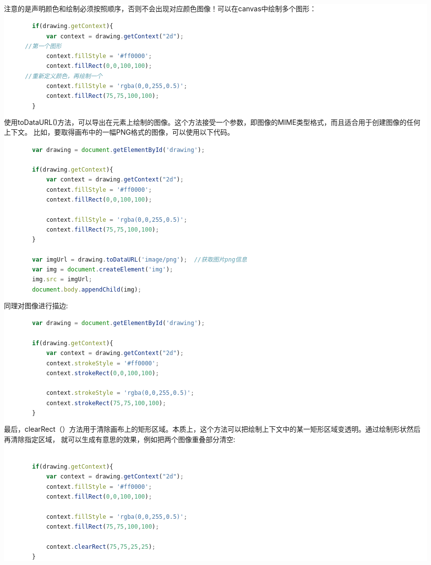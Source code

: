 注意的是声明颜色和绘制必须按照顺序，否则不会出现对应颜色图像！可以在canvas中绘制多个图形：

```js
		if(drawing.getContext){
			var context = drawing.getContext("2d");
      //第一个图形
			context.fillStyle = '#ff0000';
			context.fillRect(0,0,100,100);
      //重新定义颜色，再绘制一个
			context.fillStyle = 'rgba(0,0,255,0.5)';
			context.fillRect(75,75,100,100);
		}
```

使用toDataURL()方法，可以导出在<canvas>元素上绘制的图像。这个方法接受一个参数，即图像的MIME类型格式，而且适合用于创建图像的任何上下文。
比如，要取得画布中的一幅PNG格式的图像，可以使用以下代码。

```js
		var drawing = document.getElementById('drawing');

		if(drawing.getContext){
			var context = drawing.getContext("2d");
			context.fillStyle = '#ff0000';
			context.fillRect(0,0,100,100);

			context.fillStyle = 'rgba(0,0,255,0.5)';
			context.fillRect(75,75,100,100);
		}

		var imgUrl = drawing.toDataURL('image/png');  //获取图片png信息
		var img = document.createElement('img');
		img.src = imgUrl;
		document.body.appendChild(img);
```

同理对图像进行描边:

```js
		var drawing = document.getElementById('drawing');

		if(drawing.getContext){
			var context = drawing.getContext("2d");
			context.strokeStyle = '#ff0000';
			context.strokeRect(0,0,100,100);

			context.strokeStyle = 'rgba(0,0,255,0.5)';
			context.strokeRect(75,75,100,100);
		}
```

最后，clearRect（）方法用于清除画布上的矩形区域。本质上，这个方法可以把绘制上下文中的某一矩形区域变透明。通过绘制形状然后再清除指定区域，
就可以生成有意思的效果，例如把两个图像重叠部分清空:

```js

		if(drawing.getContext){
			var context = drawing.getContext("2d");
			context.fillStyle = '#ff0000';
			context.fillRect(0,0,100,100);

			context.fillStyle = 'rgba(0,0,255,0.5)';
			context.fillRect(75,75,100,100);

			context.clearRect(75,75,25,25);
		}

```
